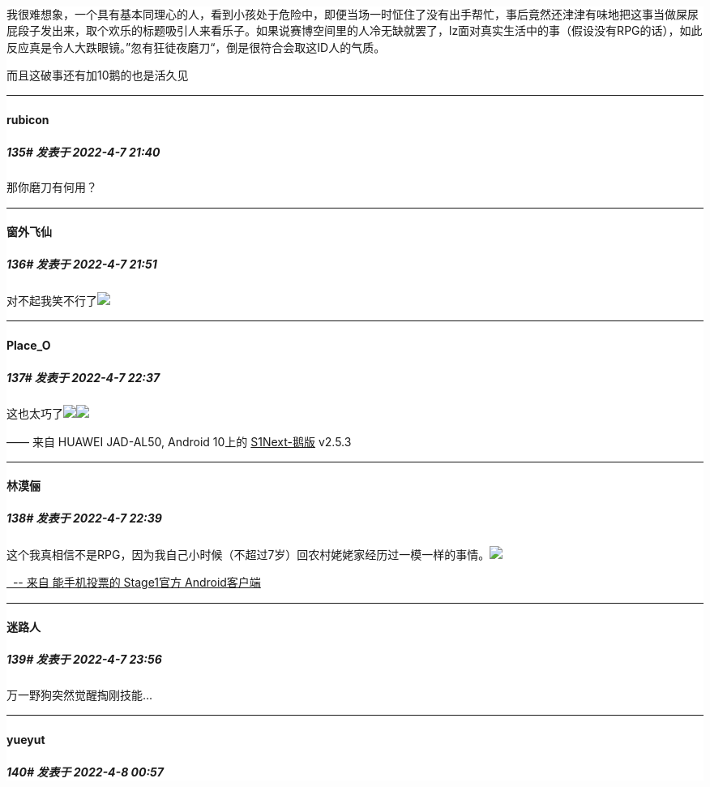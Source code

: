 我很难想象，一个具有基本同理心的人，看到小孩处于危险中，即便当场一时怔住了没有出手帮忙，事后竟然还津津有味地把这事当做屎尿屁段子发出来，取个欢乐的标题吸引人来看乐子。如果说赛博空间里的人冷无缺就罢了，lz面对真实生活中的事（假设没有RPG的话），如此反应真是令人大跌眼镜。”忽有狂徒夜磨刀“，倒是很符合会取这ID人的气质。

而且这破事还有加10鹅的也是活久见



*****

####  rubicon  
##### 135#       发表于 2022-4-7 21:40

那你磨刀有何用？



*****

####  窗外飞仙  
##### 136#       发表于 2022-4-7 21:51

对不起我笑不行了<img src="https://static.saraba1st.com/image/smiley/face2017/067.png" referrerpolicy="no-referrer">



*****

####  Place_O  
##### 137#       发表于 2022-4-7 22:37

这也太巧了<img src="https://static.saraba1st.com/image/smiley/face2017/068.png" referrerpolicy="no-referrer"><img src="https://p.sda1.dev/5/eb3388147b9224e35d084a54cf5ec273/CMP_20220407223601786.jpg" referrerpolicy="no-referrer">

—— 来自 HUAWEI JAD-AL50, Android 10上的 [S1Next-鹅版](https://github.com/ykrank/S1-Next/releases) v2.5.3

*****

####  林漠俪  
##### 138#       发表于 2022-4-7 22:39

这个我真相信不是RPG，因为我自己小时候（不超过7岁）回农村姥姥家经历过一模一样的事情。<img src="https://static.saraba1st.com/image/smiley/face2017/125.png" referrerpolicy="no-referrer">

[  -- 来自 能手机投票的 Stage1官方 Android客户端](https://www.coolapk.com/apk/140634)



*****

####  迷路人  
##### 139#       发表于 2022-4-7 23:56

万一野狗突然觉醒掏刚技能...



*****

####  yueyut  
##### 140#       发表于 2022-4-8 00:57
